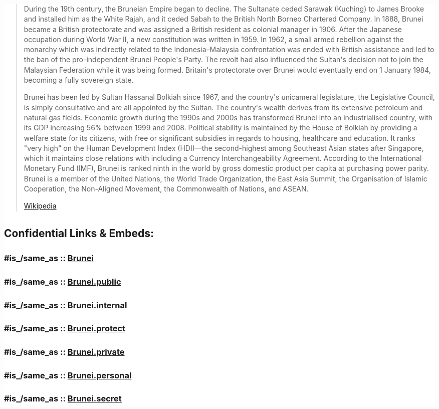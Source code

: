 > During the 19th century, the Bruneian Empire began to decline. The Sultanate ceded Sarawak (Kuching) to James Brooke and installed him as the White Rajah, and it ceded Sabah to the British North Borneo Chartered Company. In 1888, Brunei became a British protectorate and was assigned a British resident as colonial manager in 1906. After the Japanese occupation during World War II, a new constitution was written in 1959. In 1962, a small armed rebellion against the monarchy which was indirectly related to the Indonesia–Malaysia confrontation was ended with British assistance and led to the ban of the pro-independent Brunei People's Party. The revolt had also influenced the Sultan's decision not to join the Malaysian Federation while it was being formed. Britain's protectorate over Brunei would eventually end on 1 January 1984, becoming a fully sovereign state.
>
> Brunei has been led by Sultan Hassanal Bolkiah since 1967, and the country's unicameral legislature, the Legislative Council, is simply consultative and are all appointed by the Sultan. The country's wealth derives from its extensive petroleum and natural gas fields. Economic growth during the 1990s and 2000s has transformed Brunei into an industrialised country, with its GDP increasing 56% between 1999 and 2008. Political stability is maintained by the House of Bolkiah by providing a welfare state for its citizens, with free or significant subsidies in regards to housing, healthcare and education. It ranks "very high" on the Human Development Index (HDI)—the second-highest among Southeast Asian states after Singapore, which it maintains close relations with including a Currency Interchangeability Agreement. According to the International Monetary Fund (IMF), Brunei is ranked ninth in the world by gross domestic product per capita at purchasing power parity. Brunei is a member of the United Nations, the World Trade Organization, the East Asia Summit, the Organisation of Islamic Cooperation, the Non-Aligned Movement, the Commonwealth of Nations, and ASEAN.
>
> [Wikipedia](https://en.wikipedia.org/wiki/Brunei)


## Confidential Links & Embeds: 

### #is_/same_as :: [Brunei](/_Standards/Earth/Continent/Australasia/Micronesia/Brunei.md) 

### #is_/same_as :: [Brunei.public](/_public/Earth/Continent/Australasia/Micronesia/Brunei.public.md) 

### #is_/same_as :: [Brunei.internal](/_internal/Earth/Continent/Australasia/Micronesia/Brunei.internal.md) 

### #is_/same_as :: [Brunei.protect](/_protect/Earth/Continent/Australasia/Micronesia/Brunei.protect.md) 

### #is_/same_as :: [Brunei.private](/_private/Earth/Continent/Australasia/Micronesia/Brunei.private.md) 

### #is_/same_as :: [Brunei.personal](/_personal/Earth/Continent/Australasia/Micronesia/Brunei.personal.md) 

### #is_/same_as :: [Brunei.secret](/_secret/Earth/Continent/Australasia/Micronesia/Brunei.secret.md)

